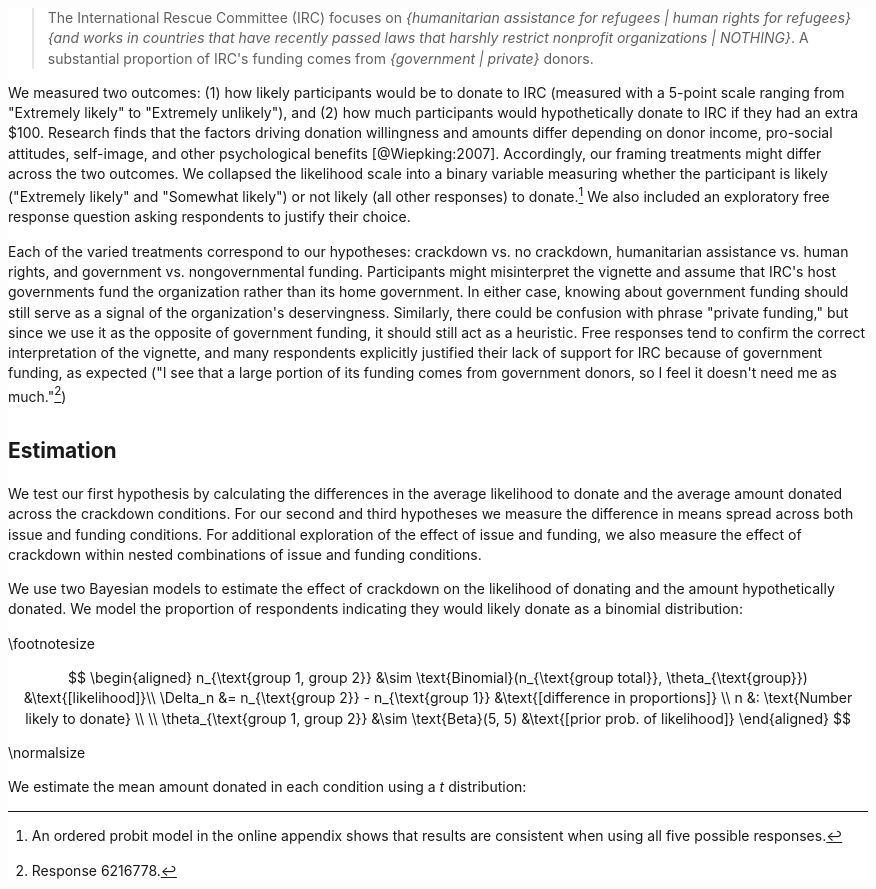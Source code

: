 > The International Rescue Committee (IRC) focuses on *{humanitarian assistance for refugees | human rights for refugees}* *{and works in countries that have recently passed laws that harshly restrict nonprofit organizations | NOTHING}*. A substantial proportion of IRC's funding comes from *{government | private}* donors.

We measured two outcomes: (1) how likely participants would be to donate to IRC (measured with a 5-point scale ranging from "Extremely likely" to "Extremely unlikely"), and (2) how much participants would hypothetically donate to IRC if they had an extra $100. Research finds that the factors driving donation willingness and amounts differ depending on donor income, pro-social attitudes, self-image, and other psychological benefits [@Wiepking:2007]. Accordingly, our framing treatments might differ across the two outcomes. We collapsed the likelihood scale into a binary variable measuring whether the participant is likely ("Extremely likely" and "Somewhat likely") or not likely (all other responses) to donate.[^collapse] We also included an exploratory free response question asking respondents to justify their choice. 

Each of the varied treatments correspond to our hypotheses: crackdown vs. no crackdown, humanitarian assistance vs. human rights, and government vs. nongovernmental funding. Participants might misinterpret the vignette and assume that IRC's host governments fund the organization rather than its home government. In either case, knowing about government funding should still serve as a signal of the organization's deservingness. Similarly, there could be confusion with phrase "private funding," but since we use it as the opposite of government funding, it should still act as a heuristic. Free responses tend to confirm the correct interpretation of the vignette, and many respondents explicitly justified their lack of support for IRC because of government funding, as expected ("I see that a large portion of its funding comes from government donors, so I feel it doesn't need me as much."[^6216778])

## Estimation

We test our first hypothesis by calculating the differences in the average likelihood to donate and the average amount donated across the crackdown conditions. For our second and third hypotheses we measure the difference in means spread across both issue and funding conditions. For additional exploration of the effect of issue and funding, we also measure the effect of crackdown within nested combinations of issue and funding conditions.

We use two Bayesian models to estimate the effect of crackdown on the likelihood of donating and the amount hypothetically donated. We model the proportion of respondents indicating they would likely donate as a binomial distribution:

\footnotesize

$$
\begin{aligned}
n_{\text{group 1, group 2}} &\sim \text{Binomial}(n_{\text{group total}}, \theta_{\text{group}}) &\text{[likelihood]}\\
\Delta_n &= n_{\text{group 2}} - n_{\text{group 1}} &\text{[difference in proportions]} \\
n &: \text{Number likely to donate} \\
\\
\theta_{\text{group 1, group 2}} &\sim \text{Beta}(5, 5) &\text{[prior prob. of likelihood]}
\end{aligned}
$$

\normalsize

We estimate the mean amount donated in each condition using a *t* distribution:


[^collapse]: An ordered probit model in the online appendix shows that results are consistent when using all five possible responses.
[^mturk]: Samples from Mechanical Turk are not nationally representative. However, because we targeted our study at people who are willing to donate online, we are not overly concerned with these discrepancies. Moreover, a growing body of research comparing Mechanical Turk with other sampling services finds it generally commensurable—see the online appendix for a lengthier discussion about this research.
[^targeting]: While anti-NGO legislation can theoretically target all NGOs within a state's borders, in practice these laws are enforced more selectively against contentious groups that pose threats to states [see @Chaudhry:2016; @Heiss:2017].
[^6216778]: Response 6216778.
[^13685]: Response 13685.
[^3025921]: Response 3025921.
[^6486084]: Response 6486084.
[^9509936]: Response 9509936.
[^1097165]: Response 1097165.
[^8995923]: Response 8995923.
[^8425616]: Response 8425616.
[^2560169]: Response 2560169.
[^internationalaffairs]: According to Giving USA, the category of "international affairs" includes nonprofits working in international development, international relief services, disaster relief, international human rights, international peace and security, foreign policy research and analysis, and international exchange programs.
[^exceptions]: For exceptions, see @Micklewright:2009 on the UK, @Rajan:2009 on Canada, @wiepking2010 on the Netherlands, and @CasaleBaumann:2015 on the USA. 
[^personalframes]: Personal frames humanize victims and entice action by invoking an emotional reaction. Prior research finds that people are more be generous when donating to a campaign with a single victim, rather than a statistical group of victims [@Slovic:2007].
[^NGO]: We use the terms nonprofit organizations and NGOs interchangeably. We consider international NGOs to be nongovernmental organizations with members from two or more countries and that work in countries outside of their home country.
[^irc]: Some respondents may have been influenced by prior opinions of IRC. Randomization distributes this bias across the different conditions and likely lessens the threat to validity.
[^reviewer-thanks]: We thank an anonymous reviewer for this insight.